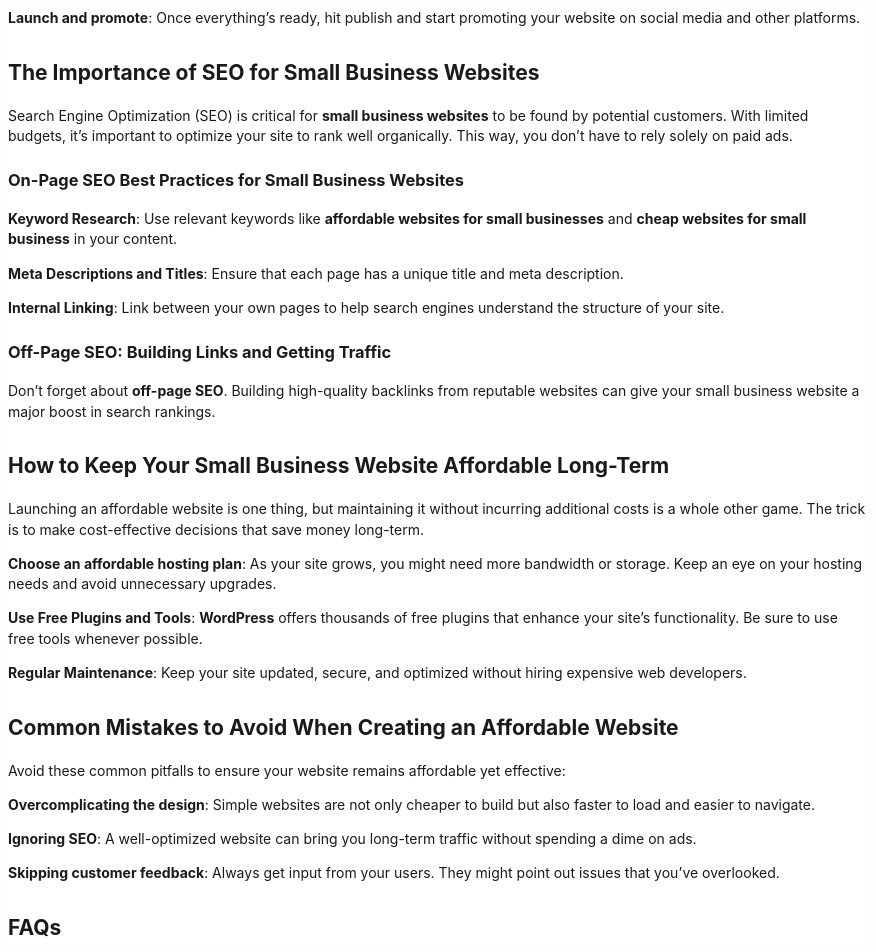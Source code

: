 **Launch and promote**: Once everything’s ready, hit publish and start promoting your website on social media and other platforms.

## The Importance of SEO for Small Business Websites

Search Engine Optimization (SEO) is critical for **small business websites** to be found by potential customers. With limited budgets, it’s important to optimize your site to rank well organically. This way, you don’t have to rely solely on paid ads.

### On-Page SEO Best Practices for Small Business Websites

**Keyword Research**: Use relevant keywords like **affordable websites for small businesses** and **cheap websites for small business** in your content.
  
**Meta Descriptions and Titles**: Ensure that each page has a unique title and meta description.

**Internal Linking**: Link between your own pages to help search engines understand the structure of your site.

### Off-Page SEO: Building Links and Getting Traffic

Don’t forget about **off-page SEO**. Building high-quality backlinks from reputable websites can give your small business website a major boost in search rankings.

## How to Keep Your Small Business Website Affordable Long-Term

Launching an affordable website is one thing, but maintaining it without incurring additional costs is a whole other game. The trick is to make cost-effective decisions that save money long-term.

**Choose an affordable hosting plan**: As your site grows, you might need more bandwidth or storage. Keep an eye on your hosting needs and avoid unnecessary upgrades.

**Use Free Plugins and Tools**: **WordPress** offers thousands of free plugins that enhance your site’s functionality. Be sure to use free tools whenever possible.

**Regular Maintenance**: Keep your site updated, secure, and optimized without hiring expensive web developers.

## Common Mistakes to Avoid When Creating an Affordable Website

Avoid these common pitfalls to ensure your website remains affordable yet effective:

**Overcomplicating the design**: Simple websites are not only cheaper to build but also faster to load and easier to navigate.
  
**Ignoring SEO**: A well-optimized website can bring you long-term traffic without spending a dime on ads.

**Skipping customer feedback**: Always get input from your users. They might point out issues that you’ve overlooked.

## FAQs
